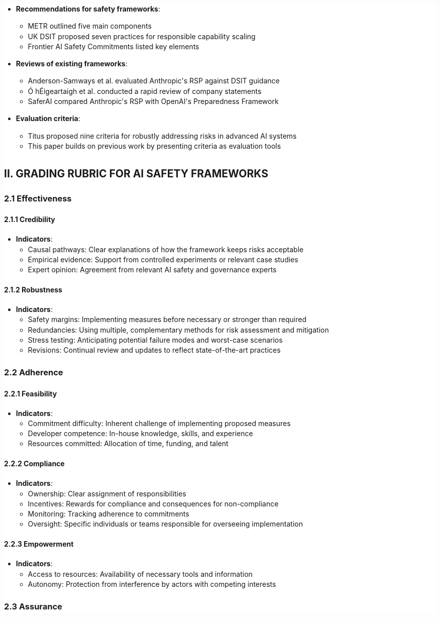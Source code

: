 - **Recommendations for safety frameworks**:
  - METR outlined five main components
  - UK DSIT proposed seven practices for responsible capability scaling
  - Frontier AI Safety Commitments listed key elements

- **Reviews of existing frameworks**:
  - Anderson-Samways et al. evaluated Anthropic's RSP against DSIT guidance
  - Ó hÉigeartaigh et al. conducted a rapid review of company statements
  - SaferAI compared Anthropic's RSP with OpenAI's Preparedness Framework

- **Evaluation criteria**:
  - Titus proposed nine criteria for robustly addressing risks in advanced AI systems
  - This paper builds on previous work by presenting criteria as evaluation tools

## II. GRADING RUBRIC FOR AI SAFETY FRAMEWORKS

### 2.1 Effectiveness

#### 2.1.1 Credibility
- **Indicators**: 
  - Causal pathways: Clear explanations of how the framework keeps risks acceptable
  - Empirical evidence: Support from controlled experiments or relevant case studies
  - Expert opinion: Agreement from relevant AI safety and governance experts

#### 2.1.2 Robustness
- **Indicators**:
  - Safety margins: Implementing measures before necessary or stronger than required
  - Redundancies: Using multiple, complementary methods for risk assessment and mitigation
  - Stress testing: Anticipating potential failure modes and worst-case scenarios
  - Revisions: Continual review and updates to reflect state-of-the-art practices

### 2.2 Adherence

#### 2.2.1 Feasibility
- **Indicators**:
  - Commitment difficulty: Inherent challenge of implementing proposed measures
  - Developer competence: In-house knowledge, skills, and experience
  - Resources committed: Allocation of time, funding, and talent

#### 2.2.2 Compliance
- **Indicators**:
  - Ownership: Clear assignment of responsibilities
  - Incentives: Rewards for compliance and consequences for non-compliance
  - Monitoring: Tracking adherence to commitments
  - Oversight: Specific individuals or teams responsible for overseeing implementation

#### 2.2.3 Empowerment
- **Indicators**:
  - Access to resources: Availability of necessary tools and information
  - Autonomy: Protection from interference by actors with competing interests

### 2.3 Assurance
